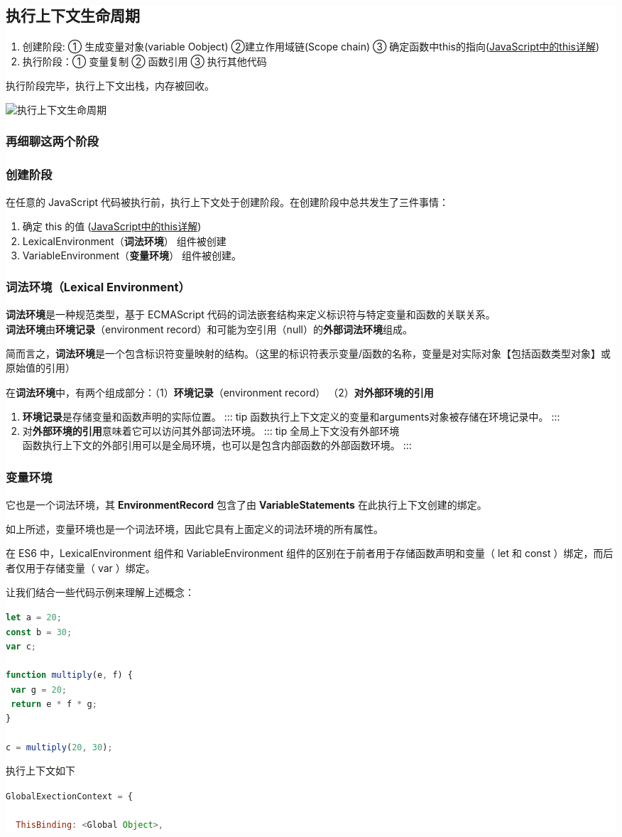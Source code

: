 ## 执行上下文生命周期

1. 创建阶段: ① 生成变量对象(variable Oobject) ②建立作用域链(Scope chain) ③ 确定函数中this的指向([JavaScript中的this详解](../../01.前端/01.JavaScript文章/01.JavaScript中的this详解.md))
2. 执行阶段：① 变量复制 ② 函数引用 ③ 执行其他代码
   
执行阶段完毕，执行上下文出栈，内存被回收。

<img src="/blog/imgs/03技术/2023-01-10-执行上下文生命周期.jpg" alt="执行上下文生命周期" width="500"/>


### 再细聊这两个阶段

### 创建阶段

在任意的 JavaScript 代码被执行前，执行上下文处于创建阶段。在创建阶段中总共发生了三件事情：

1. 确定 this 的值 ([JavaScript中的this详解](../../01.前端/01.JavaScript文章/01.JavaScript中的this详解.md))
2. LexicalEnvironment（**词法环境**） 组件被创建
3. VariableEnvironment（**变量环境**） 组件被创建。
  
### 词法环境（Lexical Environment）

**词法环境**是一种规范类型，基于 ECMAScript 代码的词法嵌套结构来定义标识符与特定变量和函数的关联关系。<br/>
**词法环境**由**环境记录**（environment record）和可能为空引用（null）的**外部词法环境**组成。

简而言之，**词法环境**是一个包含标识符变量映射的结构。（这里的标识符表示变量/函数的名称，变量是对实际对象【包括函数类型对象】或原始值的引用）

在**词法环境**中，有两个组成部分：（1）**环境记录**（environment record） （2）**对外部环境的引用**

1. **环境记录**是存储变量和函数声明的实际位置。
::: tip
函数执行上下文定义的变量和arguments对象被存储在环境记录中。
:::
2. 对**外部环境的引用**意味着它可以访问其外部词法环境。
::: tip
全局上下文没有外部环境 </br>
函数执行上下文的外部引用可以是全局环境，也可以是包含内部函数的外部函数环境。
:::

### 变量环境
它也是一个词法环境，其 **EnvironmentRecord** 包含了由 **VariableStatements** 在此执行上下文创建的绑定。

如上所述，变量环境也是一个词法环境，因此它具有上面定义的词法环境的所有属性。

在 ES6 中，LexicalEnvironment 组件和 VariableEnvironment 组件的区别在于前者用于存储函数声明和变量（ let 和 const ）绑定，而后者仅用于存储变量（ var ）绑定。

让我们结合一些代码示例来理解上述概念：

```javascript
let a = 20;  
const b = 30;  
var c;

function multiply(e, f) {  
 var g = 20;  
 return e * f * g;  
}

c = multiply(20, 30);
```
执行上下文如下
```javascript
GlobalExectionContext = {

  ThisBinding: <Global Object>,

```